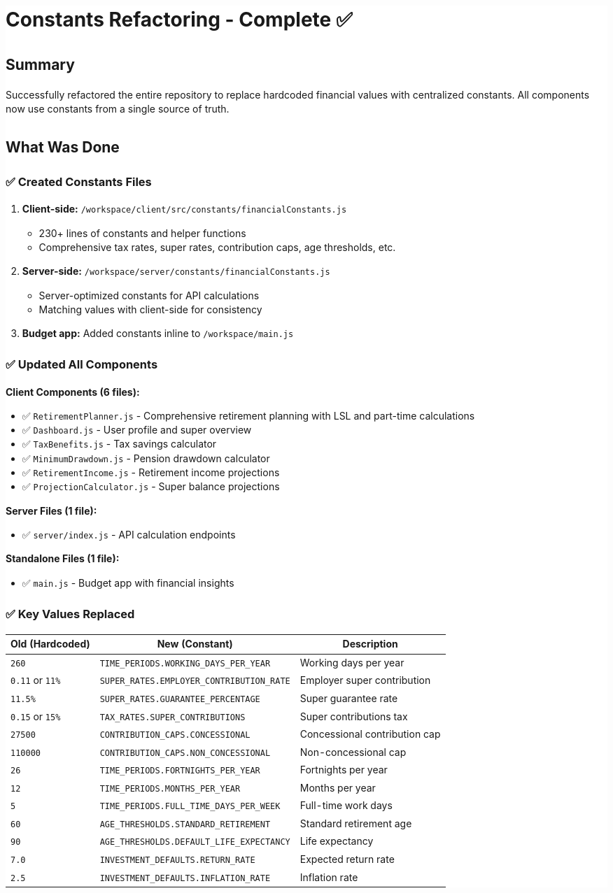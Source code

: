 # Constants Refactoring - Complete ✅

## Summary

Successfully refactored the entire repository to replace hardcoded financial values with centralized constants. All components now use constants from a single source of truth.

## What Was Done

### ✅ Created Constants Files
1. **Client-side:** `/workspace/client/src/constants/financialConstants.js`
   - 230+ lines of constants and helper functions
   - Comprehensive tax rates, super rates, contribution caps, age thresholds, etc.
   
2. **Server-side:** `/workspace/server/constants/financialConstants.js`
   - Server-optimized constants for API calculations
   - Matching values with client-side for consistency

3. **Budget app:** Added constants inline to `/workspace/main.js`

### ✅ Updated All Components

**Client Components (6 files):**
- ✅ `RetirementPlanner.js` - Comprehensive retirement planning with LSL and part-time calculations
- ✅ `Dashboard.js` - User profile and super overview
- ✅ `TaxBenefits.js` - Tax savings calculator
- ✅ `MinimumDrawdown.js` - Pension drawdown calculator
- ✅ `RetirementIncome.js` - Retirement income projections
- ✅ `ProjectionCalculator.js` - Super balance projections

**Server Files (1 file):**
- ✅ `server/index.js` - API calculation endpoints

**Standalone Files (1 file):**
- ✅ `main.js` - Budget app with financial insights

### ✅ Key Values Replaced

| Old (Hardcoded) | New (Constant) | Description |
|-----------------|----------------|-------------|
| `260` | `TIME_PERIODS.WORKING_DAYS_PER_YEAR` | Working days per year |
| `0.11` or `11%` | `SUPER_RATES.EMPLOYER_CONTRIBUTION_RATE` | Employer super contribution |
| `11.5%` | `SUPER_RATES.GUARANTEE_PERCENTAGE` | Super guarantee rate |
| `0.15` or `15%` | `TAX_RATES.SUPER_CONTRIBUTIONS` | Super contributions tax |
| `27500` | `CONTRIBUTION_CAPS.CONCESSIONAL` | Concessional contribution cap |
| `110000` | `CONTRIBUTION_CAPS.NON_CONCESSIONAL` | Non-concessional cap |
| `26` | `TIME_PERIODS.FORTNIGHTS_PER_YEAR` | Fortnights per year |
| `12` | `TIME_PERIODS.MONTHS_PER_YEAR` | Months per year |
| `5` | `TIME_PERIODS.FULL_TIME_DAYS_PER_WEEK` | Full-time work days |
| `60` | `AGE_THRESHOLDS.STANDARD_RETIREMENT` | Standard retirement age |
| `90` | `AGE_THRESHOLDS.DEFAULT_LIFE_EXPECTANCY` | Life expectancy |
| `7.0` | `INVESTMENT_DEFAULTS.RETURN_RATE` | Expected return rate |
| `2.5` | `INVESTMENT_DEFAULTS.INFLATION_RATE` | Inflation rate |